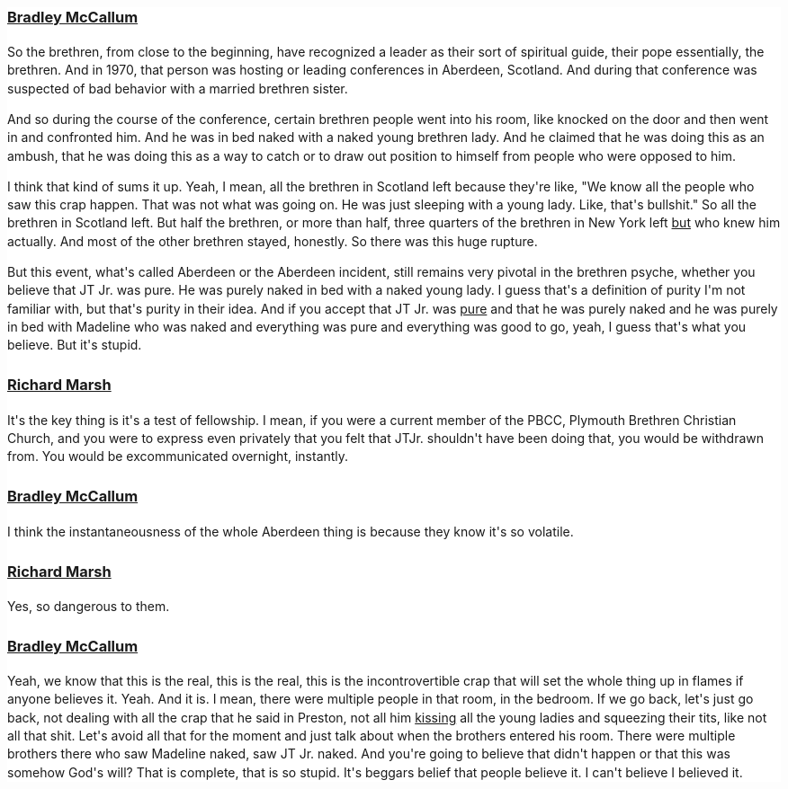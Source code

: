 ### [**Bradley McCallum**](https://www.youtube.com/watch?v=QatwIVfjW94&t=4584s)

So the brethren, from close to the beginning, have recognized a leader as their sort of spiritual guide, their pope essentially, the brethren. And in 1970, that person was hosting or leading conferences in Aberdeen, Scotland. And during that conference was suspected of bad behavior with a married brethren sister.

And so during the course of the conference, certain brethren people went into his room, like knocked on the door and then went in and confronted him. And he was in bed naked with a naked young brethren lady. And he claimed that he was doing this as an ambush, that he was doing this as a way to catch or to draw out position to himself from people who were opposed to him.

I think that kind of sums it up. Yeah, I mean, all the brethren in Scotland left because they're like, "We know all the people who saw this crap happen. That was not what was going on. He was just sleeping with a young lady. Like, that's bullshit." So all the brethren in Scotland left. But half the brethren, or more than half, three quarters of the brethren in New York left [but](https://www.youtube.com/watch?v=QatwIVfjW94&t=4691s) who knew him actually. And most of the other brethren stayed, honestly. So there was this huge rupture.

But this event, what's called Aberdeen or the Aberdeen incident, still remains very pivotal in the brethren psyche, whether you believe that JT Jr. was pure. He was purely naked in bed with a naked young lady. I guess that's a definition of purity I'm not familiar with, but that's purity in their idea. And if you accept that JT Jr. was [pure](https://www.youtube.com/watch?v=QatwIVfjW94&t=4731s) and that he was purely naked and he was purely in bed with Madeline who was naked and everything was pure and everything was good to go, yeah, I guess that's what you believe. But it's stupid.

### [**Richard Marsh**](https://www.youtube.com/watch?v=QatwIVfjW94&t=4746s)

It's the key thing is it's a test of fellowship. I mean, if you were a current member of the PBCC, Plymouth Brethren Christian Church, and you were to express even privately that you felt that JTJr. shouldn't have been doing that, you would be withdrawn from. You would be excommunicated overnight, instantly.

### [**Bradley McCallum**](https://www.youtube.com/watch?v=QatwIVfjW94&t=4771s)

I think the instantaneousness of the whole Aberdeen thing is because they know it's so volatile.

### [**Richard Marsh**](https://www.youtube.com/watch?v=QatwIVfjW94&t=4779s)

Yes, so dangerous to them.

### [**Bradley McCallum**](https://www.youtube.com/watch?v=QatwIVfjW94&t=4782s)

Yeah, we know that this is the real, this is the real, this is the incontrovertible crap that will set the whole thing up in flames if anyone believes it. Yeah. And it is. I mean, there were multiple people in that room, in the bedroom. If we go back, let's just go back, not dealing with all the crap that he said in Preston, not all him [kissing](https://www.youtube.com/watch?v=QatwIVfjW94&t=4812s) all the young ladies and squeezing their tits, like not all that shit. Let's avoid all that for the moment and just talk about when the brothers entered his room. There were multiple brothers there who saw Madeline naked, saw JT Jr. naked. And you're going to believe that didn't happen or that this was somehow God's will? That is complete, that is so stupid. It's beggars belief that people believe it. I can't believe I believed it.
